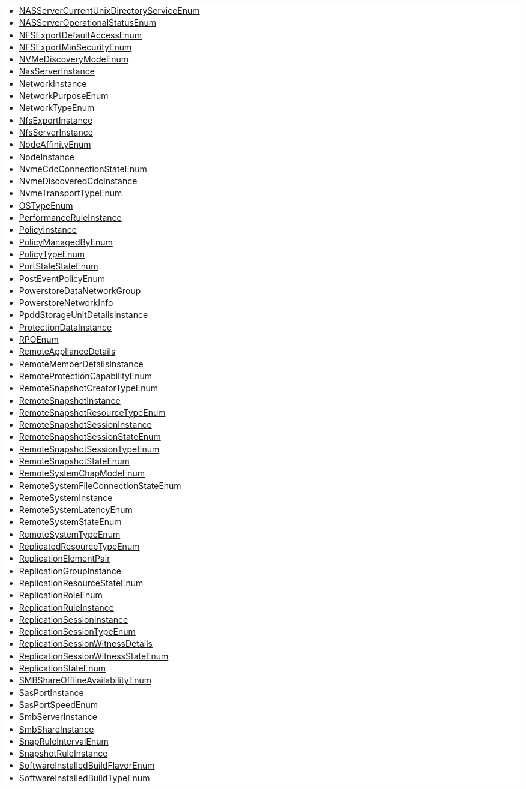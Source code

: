  - [NASServerCurrentUnixDirectoryServiceEnum](docs/NASServerCurrentUnixDirectoryServiceEnum.md)
 - [NASServerOperationalStatusEnum](docs/NASServerOperationalStatusEnum.md)
 - [NFSExportDefaultAccessEnum](docs/NFSExportDefaultAccessEnum.md)
 - [NFSExportMinSecurityEnum](docs/NFSExportMinSecurityEnum.md)
 - [NVMeDiscoveryModeEnum](docs/NVMeDiscoveryModeEnum.md)
 - [NasServerInstance](docs/NasServerInstance.md)
 - [NetworkInstance](docs/NetworkInstance.md)
 - [NetworkPurposeEnum](docs/NetworkPurposeEnum.md)
 - [NetworkTypeEnum](docs/NetworkTypeEnum.md)
 - [NfsExportInstance](docs/NfsExportInstance.md)
 - [NfsServerInstance](docs/NfsServerInstance.md)
 - [NodeAffinityEnum](docs/NodeAffinityEnum.md)
 - [NodeInstance](docs/NodeInstance.md)
 - [NvmeCdcConnectionStateEnum](docs/NvmeCdcConnectionStateEnum.md)
 - [NvmeDiscoveredCdcInstance](docs/NvmeDiscoveredCdcInstance.md)
 - [NvmeTransportTypeEnum](docs/NvmeTransportTypeEnum.md)
 - [OSTypeEnum](docs/OSTypeEnum.md)
 - [PerformanceRuleInstance](docs/PerformanceRuleInstance.md)
 - [PolicyInstance](docs/PolicyInstance.md)
 - [PolicyManagedByEnum](docs/PolicyManagedByEnum.md)
 - [PolicyTypeEnum](docs/PolicyTypeEnum.md)
 - [PortStaleStateEnum](docs/PortStaleStateEnum.md)
 - [PostEventPolicyEnum](docs/PostEventPolicyEnum.md)
 - [PowerstoreDataNetworkGroup](docs/PowerstoreDataNetworkGroup.md)
 - [PowerstoreNetworkInfo](docs/PowerstoreNetworkInfo.md)
 - [PpddStorageUnitDetailsInstance](docs/PpddStorageUnitDetailsInstance.md)
 - [ProtectionDataInstance](docs/ProtectionDataInstance.md)
 - [RPOEnum](docs/RPOEnum.md)
 - [RemoteApplianceDetails](docs/RemoteApplianceDetails.md)
 - [RemoteMemberDetailsInstance](docs/RemoteMemberDetailsInstance.md)
 - [RemoteProtectionCapabilityEnum](docs/RemoteProtectionCapabilityEnum.md)
 - [RemoteSnapshotCreatorTypeEnum](docs/RemoteSnapshotCreatorTypeEnum.md)
 - [RemoteSnapshotInstance](docs/RemoteSnapshotInstance.md)
 - [RemoteSnapshotResourceTypeEnum](docs/RemoteSnapshotResourceTypeEnum.md)
 - [RemoteSnapshotSessionInstance](docs/RemoteSnapshotSessionInstance.md)
 - [RemoteSnapshotSessionStateEnum](docs/RemoteSnapshotSessionStateEnum.md)
 - [RemoteSnapshotSessionTypeEnum](docs/RemoteSnapshotSessionTypeEnum.md)
 - [RemoteSnapshotStateEnum](docs/RemoteSnapshotStateEnum.md)
 - [RemoteSystemChapModeEnum](docs/RemoteSystemChapModeEnum.md)
 - [RemoteSystemFileConnectionStateEnum](docs/RemoteSystemFileConnectionStateEnum.md)
 - [RemoteSystemInstance](docs/RemoteSystemInstance.md)
 - [RemoteSystemLatencyEnum](docs/RemoteSystemLatencyEnum.md)
 - [RemoteSystemStateEnum](docs/RemoteSystemStateEnum.md)
 - [RemoteSystemTypeEnum](docs/RemoteSystemTypeEnum.md)
 - [ReplicatedResourceTypeEnum](docs/ReplicatedResourceTypeEnum.md)
 - [ReplicationElementPair](docs/ReplicationElementPair.md)
 - [ReplicationGroupInstance](docs/ReplicationGroupInstance.md)
 - [ReplicationResourceStateEnum](docs/ReplicationResourceStateEnum.md)
 - [ReplicationRoleEnum](docs/ReplicationRoleEnum.md)
 - [ReplicationRuleInstance](docs/ReplicationRuleInstance.md)
 - [ReplicationSessionInstance](docs/ReplicationSessionInstance.md)
 - [ReplicationSessionTypeEnum](docs/ReplicationSessionTypeEnum.md)
 - [ReplicationSessionWitnessDetails](docs/ReplicationSessionWitnessDetails.md)
 - [ReplicationSessionWitnessStateEnum](docs/ReplicationSessionWitnessStateEnum.md)
 - [ReplicationStateEnum](docs/ReplicationStateEnum.md)
 - [SMBShareOfflineAvailabilityEnum](docs/SMBShareOfflineAvailabilityEnum.md)
 - [SasPortInstance](docs/SasPortInstance.md)
 - [SasPortSpeedEnum](docs/SasPortSpeedEnum.md)
 - [SmbServerInstance](docs/SmbServerInstance.md)
 - [SmbShareInstance](docs/SmbShareInstance.md)
 - [SnapRuleIntervalEnum](docs/SnapRuleIntervalEnum.md)
 - [SnapshotRuleInstance](docs/SnapshotRuleInstance.md)
 - [SoftwareInstalledBuildFlavorEnum](docs/SoftwareInstalledBuildFlavorEnum.md)
 - [SoftwareInstalledBuildTypeEnum](docs/SoftwareInstalledBuildTypeEnum.md)